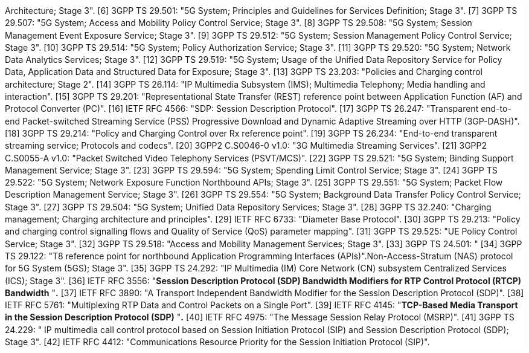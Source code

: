 Architecture; Stage 3\".
[6] 3GPP TS 29.501: \"5G System; Principles and Guidelines for Services
Definition; Stage 3\".
[7] 3GPP TS 29.507: \"5G System; Access and Mobility Policy Control Service;
Stage 3\".
[8] 3GPP TS 29.508: \"5G System; Session Management Event Exposure Service;
Stage 3\".
[9] 3GPP TS 29.512: \"5G System; Session Management Policy Control Service;
Stage 3\".
[10] 3GPP TS 29.514: \"5G System; Policy Authorization Service; Stage 3\".
[11] 3GPP TS 29.520: \"5G System; Network Data Analytics Services; Stage 3\".
[12] 3GPP TS 29.519: \"5G System; Usage of the Unified Data Repository Service
for Policy Data, Application Data and Structured Data for Exposure; Stage 3\".
[13] 3GPP TS 23.203: \"Policies and Charging control architecture; Stage 2\".
[14] 3GPP TS 26.114: \"IP Multimedia Subsystem (IMS); Multimedia Telephony;
Media handling and interaction\".
[15] 3GPP TS 29.201: \"Representational State Transfer (REST) reference point
between Application Function (AF) and Protocol Converter (PC)\".
[16] IETF RFC 4566: \"SDP: Session Description Protocol\".
[17] 3GPP TS 26.247: \"Transparent end-to-end Packet-switched Streaming
Service (PSS) Progressive Download and Dynamic Adaptive Streaming over HTTP
(3GP-DASH)\".
[18] 3GPP TS 29.214: \"Policy and Charging Control over Rx reference point\".
[19] 3GPP TS 26.234: \"End-to-end transparent streaming service; Protocols and
codecs\".
[20] 3GPP2 C.S0046-0 v1.0: \"3G Multimedia Streaming Services\".
[21] 3GPP2 C.S0055-A v1.0: \"Packet Switched Video Telephony Services
(PSVT/MCS)\".
[22] 3GPP TS 29.521: \"5G System; Binding Support Management Service; Stage
3\".
[23] 3GPP TS 29.594: \"5G System; Spending Limit Control Service; Stage 3\".
[24] 3GPP TS 29.522: \"5G System; Network Exposure Function Northbound APIs;
Stage 3\".
[25] 3GPP TS 29.551: \"5G System; Packet Flow Description Management Service;
Stage 3\".
[26] 3GPP TS 29.554: \"5G System; Background Data Transfer Policy Control
Service; Stage 3\".
[27] 3GPP TS 29.504: \"5G System; Unified Data Repository Services; Stage 3\".
[28] 3GPP TS 32.240: \"Charging management; Charging architecture and
principles\".
[29] IETF RFC 6733: \"Diameter Base Protocol\".
[30] 3GPP TS 29.213: \"Policy and charging control signalling flows and
Quality of Service (QoS) parameter mapping\".
[31] 3GPP TS 29.525: \"UE Policy Control Service; Stage 3\".
[32] 3GPP TS 29.518: \"Access and Mobility Management Services; Stage 3\".
[33] 3GPP TS 24.501: \"
[34] 3GPP TS 29.122: \"T8 reference point for northbound Application
Programming Interfaces (APIs)\".Non-Access-Stratum (NAS) protocol for 5G
System (5GS); Stage 3\".
[35] 3GPP TS 24.292: \"IP Multimedia (IM) Core Network (CN) subsystem
Centralized Services (ICS); Stage 3\".
[36] IETF RFC 3556: \"**Session Description Protocol (SDP) Bandwidth Modifiers
for RTP Control Protocol (RTCP) Bandwidth** \"**.**
[37] IETF RFC 3890: \"A Transport Independent Bandwidth Modifier for the
Session Description Protocol (SDP)\".
[38] IETF RFC 5761: \"Multiplexing RTP Data and Control Packets on a Single
Port\".
[39] IETF RFC 4145: \"**TCP-Based Media Transport in the Session Description
Protocol (SDP)** \"**.**
[40] IETF RFC 4975: \"The Message Session Relay Protocol (MSRP)\".
[41] 3GPP TS 24.229: \" IP multimedia call control protocol based on Session
Initiation Protocol (SIP) and Session Description Protocol (SDP); Stage 3\".
[42] IETF RFC 4412: \"Communications Resource Priority for the Session
Initiation Protocol (SIP)\".